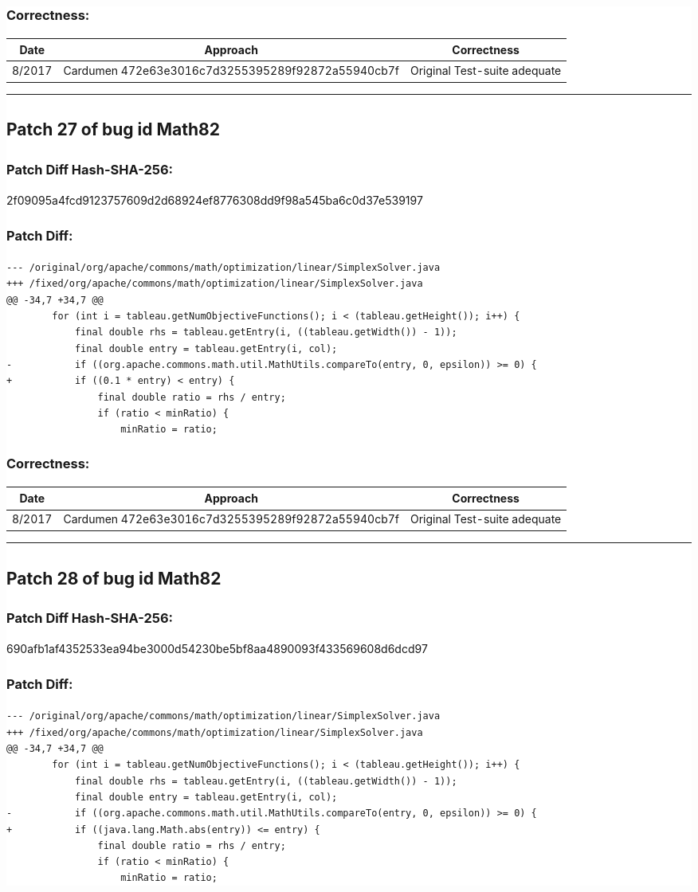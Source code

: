 ### Correctness:
Date|Approach|Correctness
------------ | ------------ | -------------
 8/2017 | Cardumen 472e63e3016c7d3255395289f92872a55940cb7f | Original Test-suite adequate

---
## Patch 27 of bug id Math82
### Patch Diff Hash-SHA-256:

2f09095a4fcd9123757609d2d68924ef8776308dd9f98a545ba6c0d37e539197

### Patch Diff:
```
--- /original/org/apache/commons/math/optimization/linear/SimplexSolver.java	
+++ /fixed/org/apache/commons/math/optimization/linear/SimplexSolver.java	
@@ -34,7 +34,7 @@
 		for (int i = tableau.getNumObjectiveFunctions(); i < (tableau.getHeight()); i++) {
 			final double rhs = tableau.getEntry(i, ((tableau.getWidth()) - 1));
 			final double entry = tableau.getEntry(i, col);
-			if ((org.apache.commons.math.util.MathUtils.compareTo(entry, 0, epsilon)) >= 0) {
+			if ((0.1 * entry) < entry) {
 				final double ratio = rhs / entry;
 				if (ratio < minRatio) {
 					minRatio = ratio;
```

### Correctness:
Date|Approach|Correctness
------------ | ------------ | -------------
 8/2017 | Cardumen 472e63e3016c7d3255395289f92872a55940cb7f | Original Test-suite adequate

---
## Patch 28 of bug id Math82
### Patch Diff Hash-SHA-256:

690afb1af4352533ea94be3000d54230be5bf8aa4890093f433569608d6dcd97

### Patch Diff:
```
--- /original/org/apache/commons/math/optimization/linear/SimplexSolver.java	
+++ /fixed/org/apache/commons/math/optimization/linear/SimplexSolver.java	
@@ -34,7 +34,7 @@
 		for (int i = tableau.getNumObjectiveFunctions(); i < (tableau.getHeight()); i++) {
 			final double rhs = tableau.getEntry(i, ((tableau.getWidth()) - 1));
 			final double entry = tableau.getEntry(i, col);
-			if ((org.apache.commons.math.util.MathUtils.compareTo(entry, 0, epsilon)) >= 0) {
+			if ((java.lang.Math.abs(entry)) <= entry) {
 				final double ratio = rhs / entry;
 				if (ratio < minRatio) {
 					minRatio = ratio;
```
